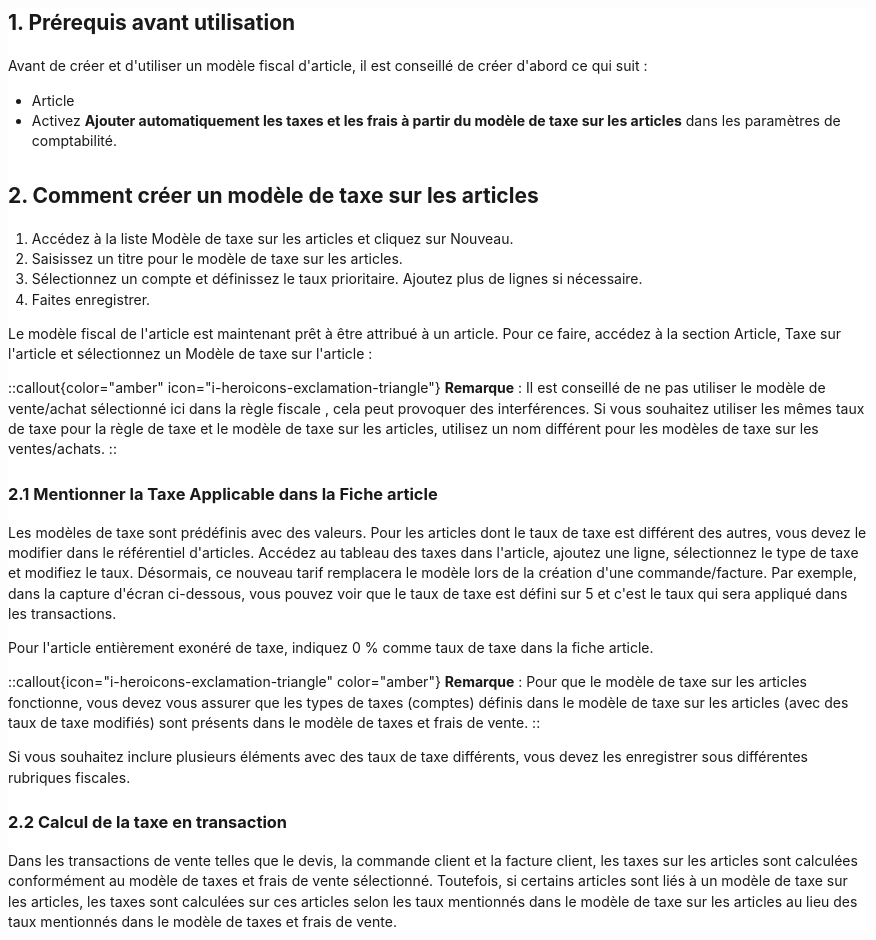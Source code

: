 ## 1. Prérequis avant utilisation

Avant de créer et d'utiliser un modèle fiscal d'article, il est conseillé de créer d'abord ce qui suit :

- Article
- Activez **Ajouter automatiquement les taxes et les frais à partir du modèle de taxe sur les articles** dans les paramètres de comptabilité.

## 2. Comment créer un modèle de taxe sur les articles

1. Accédez à la liste Modèle de taxe sur les articles et cliquez sur Nouveau.
2. Saisissez un titre pour le modèle de taxe sur les articles.
3. Sélectionnez un compte et définissez le taux prioritaire. Ajoutez plus de lignes si nécessaire.
4. Faites enregistrer.

Le modèle fiscal de l'article est maintenant prêt à être attribué à un article. Pour ce faire, accédez à la section Article, Taxe sur l'article et sélectionnez un Modèle de taxe sur l'article :

::callout{color="amber" icon="i-heroicons-exclamation-triangle"}
**Remarque** : Il est conseillé de ne pas utiliser le modèle de vente/achat sélectionné ici dans la règle fiscale , cela peut provoquer des interférences. Si vous souhaitez utiliser les mêmes taux de taxe pour la règle de taxe et le modèle de taxe sur les articles, utilisez un nom différent pour les modèles de taxe sur les ventes/achats.
::

### 2.1 Mentionner la Taxe Applicable dans la Fiche article

Les modèles de taxe sont prédéfinis avec des valeurs. Pour les articles dont le taux de taxe est différent des autres, vous devez le modifier dans le référentiel d'articles. Accédez au tableau des taxes dans l'article, ajoutez une ligne, sélectionnez le type de taxe et modifiez le taux. Désormais, ce nouveau tarif remplacera le modèle lors de la création d'une commande/facture. Par exemple, dans la capture d'écran ci-dessous, vous pouvez voir que le taux de taxe est défini sur 5 et c'est le taux qui sera appliqué dans les transactions.

Pour l'article entièrement exonéré de taxe, indiquez 0 % comme taux de taxe dans la fiche article.

::callout{icon="i-heroicons-exclamation-triangle" color="amber"}
**Remarque** : Pour que le modèle de taxe sur les articles fonctionne, vous devez vous assurer que les types de taxes (comptes) définis dans le modèle de taxe sur les articles (avec des taux de taxe modifiés) sont présents dans le modèle de taxes et frais de vente.
::

Si vous souhaitez inclure plusieurs éléments avec des taux de taxe différents, vous devez les enregistrer sous différentes rubriques fiscales.

### 2.2 Calcul de la taxe en transaction

Dans les transactions de vente telles que le devis, la commande client et la facture client, les taxes sur les articles sont calculées conformément au modèle de taxes et frais de vente sélectionné. Toutefois, si certains articles sont liés à un modèle de taxe sur les articles, les taxes sont calculées sur ces articles selon les taux mentionnés dans le modèle de taxe sur les articles au lieu des taux mentionnés dans le modèle de taxes et frais de vente.
